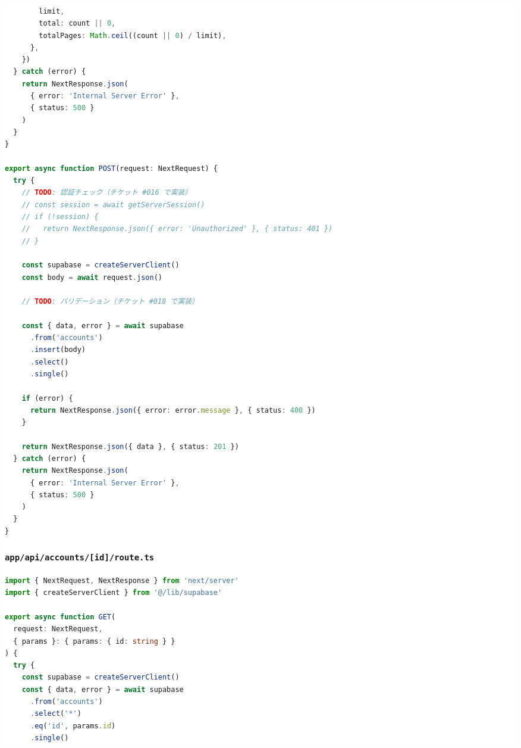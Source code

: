 ```typescript
        limit,
        total: count || 0,
        totalPages: Math.ceil((count || 0) / limit),
      },
    })
  } catch (error) {
    return NextResponse.json(
      { error: 'Internal Server Error' },
      { status: 500 }
    )
  }
}

export async function POST(request: NextRequest) {
  try {
    // TODO: 認証チェック（チケット #016 で実装）
    // const session = await getServerSession()
    // if (!session) {
    //   return NextResponse.json({ error: 'Unauthorized' }, { status: 401 })
    // }

    const supabase = createServerClient()
    const body = await request.json()

    // TODO: バリデーション（チケット #018 で実装）

    const { data, error } = await supabase
      .from('accounts')
      .insert(body)
      .select()
      .single()

    if (error) {
      return NextResponse.json({ error: error.message }, { status: 400 })
    }

    return NextResponse.json({ data }, { status: 201 })
  } catch (error) {
    return NextResponse.json(
      { error: 'Internal Server Error' },
      { status: 500 }
    )
  }
}
```

### `app/api/accounts/[id]/route.ts`
```typescript
import { NextRequest, NextResponse } from 'next/server'
import { createServerClient } from '@/lib/supabase'

export async function GET(
  request: NextRequest,
  { params }: { params: { id: string } }
) {
  try {
    const supabase = createServerClient()
    const { data, error } = await supabase
      .from('accounts')
      .select('*')
      .eq('id', params.id)
      .single()

```